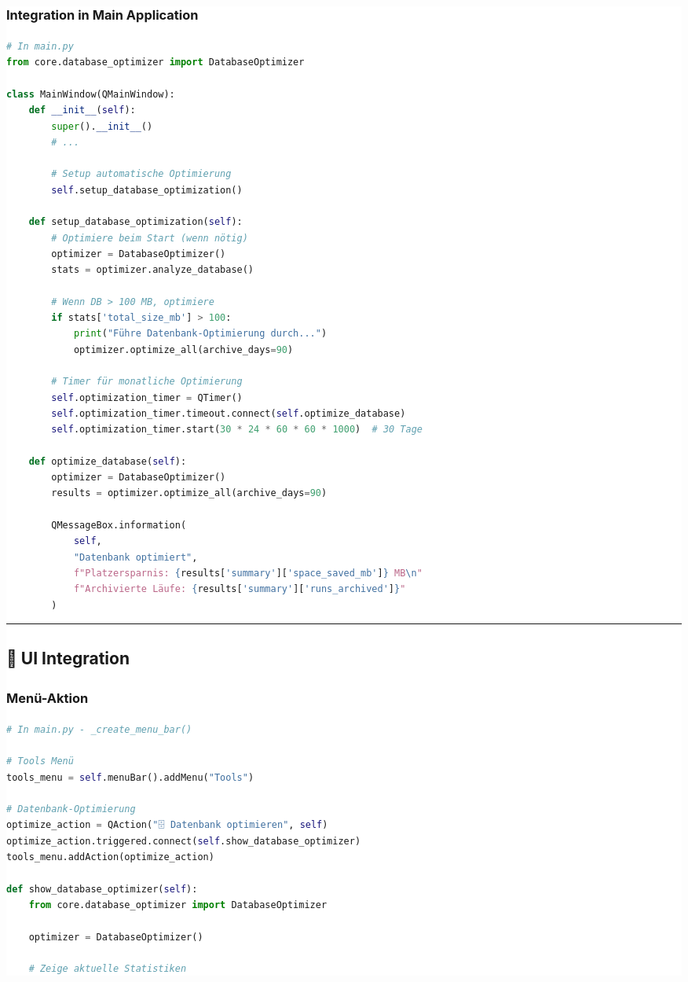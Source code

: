 ### Integration in Main Application

```python
# In main.py
from core.database_optimizer import DatabaseOptimizer

class MainWindow(QMainWindow):
    def __init__(self):
        super().__init__()
        # ...

        # Setup automatische Optimierung
        self.setup_database_optimization()

    def setup_database_optimization(self):
        # Optimiere beim Start (wenn nötig)
        optimizer = DatabaseOptimizer()
        stats = optimizer.analyze_database()

        # Wenn DB > 100 MB, optimiere
        if stats['total_size_mb'] > 100:
            print("Führe Datenbank-Optimierung durch...")
            optimizer.optimize_all(archive_days=90)

        # Timer für monatliche Optimierung
        self.optimization_timer = QTimer()
        self.optimization_timer.timeout.connect(self.optimize_database)
        self.optimization_timer.start(30 * 24 * 60 * 60 * 1000)  # 30 Tage

    def optimize_database(self):
        optimizer = DatabaseOptimizer()
        results = optimizer.optimize_all(archive_days=90)

        QMessageBox.information(
            self,
            "Datenbank optimiert",
            f"Platzersparnis: {results['summary']['space_saved_mb']} MB\n"
            f"Archivierte Läufe: {results['summary']['runs_archived']}"
        )
```

---

## 🎨 UI Integration

### Menü-Aktion

```python
# In main.py - _create_menu_bar()

# Tools Menü
tools_menu = self.menuBar().addMenu("Tools")

# Datenbank-Optimierung
optimize_action = QAction("🗄️ Datenbank optimieren", self)
optimize_action.triggered.connect(self.show_database_optimizer)
tools_menu.addAction(optimize_action)

def show_database_optimizer(self):
    from core.database_optimizer import DatabaseOptimizer

    optimizer = DatabaseOptimizer()

    # Zeige aktuelle Statistiken
```